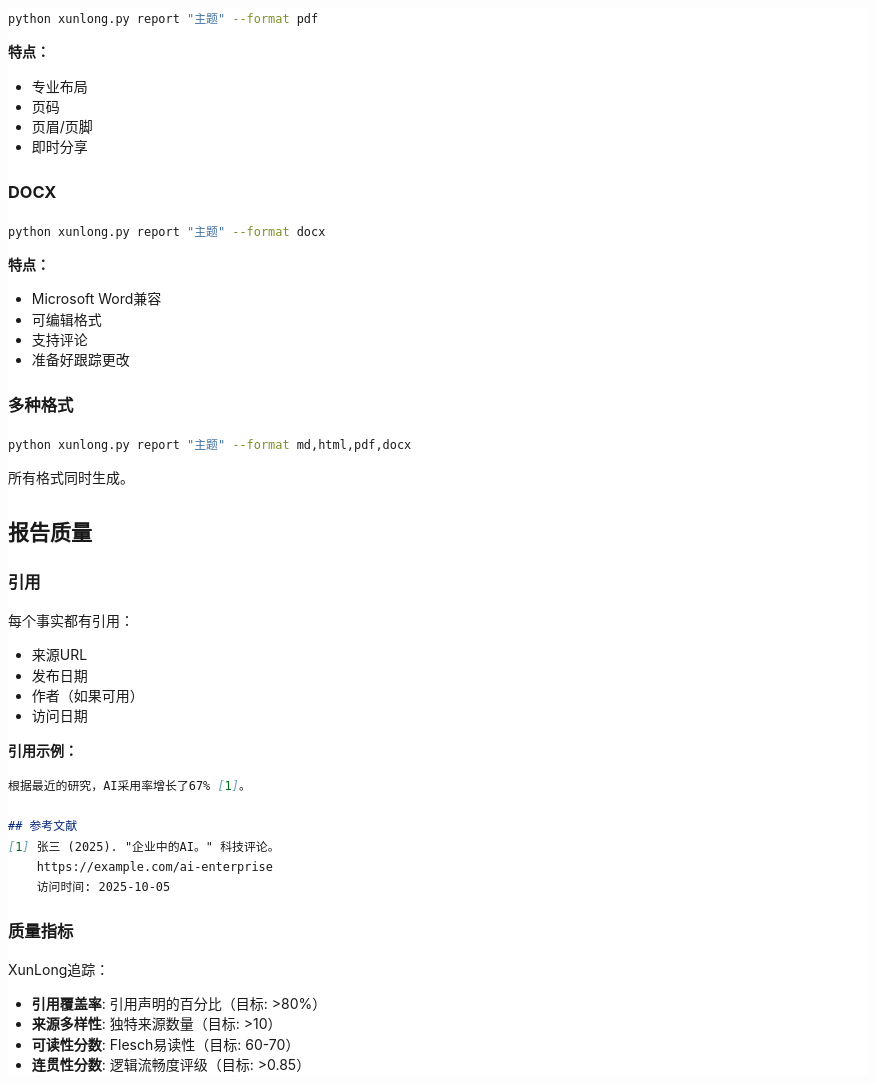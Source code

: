 ```bash
python xunlong.py report "主题" --format pdf
```

**特点：**
- 专业布局
- 页码
- 页眉/页脚
- 即时分享

### DOCX

```bash
python xunlong.py report "主题" --format docx
```

**特点：**
- Microsoft Word兼容
- 可编辑格式
- 支持评论
- 准备好跟踪更改

### 多种格式

```bash
python xunlong.py report "主题" --format md,html,pdf,docx
```

所有格式同时生成。

## 报告质量

### 引用

每个事实都有引用：
- 来源URL
- 发布日期
- 作者（如果可用）
- 访问日期

**引用示例：**
```markdown
根据最近的研究，AI采用率增长了67% [1]。

## 参考文献
[1] 张三 (2025). "企业中的AI。" 科技评论。
    https://example.com/ai-enterprise
    访问时间: 2025-10-05
```

### 质量指标

XunLong追踪：
- **引用覆盖率**: 引用声明的百分比（目标: >80%）
- **来源多样性**: 独特来源数量（目标: >10）
- **可读性分数**: Flesch易读性（目标: 60-70）
- **连贯性分数**: 逻辑流畅度评级（目标: >0.85）

